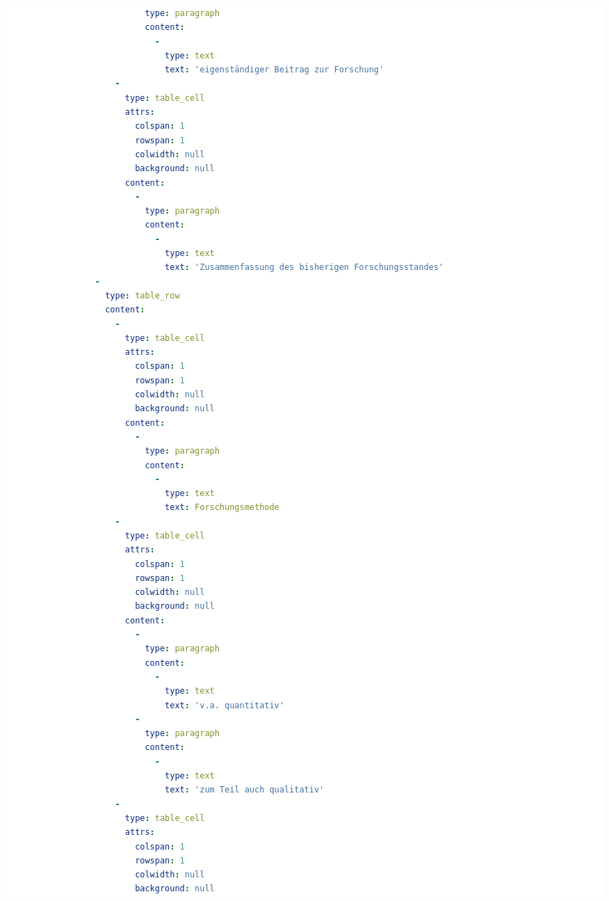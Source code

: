 ```yaml
                            type: paragraph
                            content:
                              -
                                type: text
                                text: 'eigenständiger Beitrag zur Forschung'
                      -
                        type: table_cell
                        attrs:
                          colspan: 1
                          rowspan: 1
                          colwidth: null
                          background: null
                        content:
                          -
                            type: paragraph
                            content:
                              -
                                type: text
                                text: 'Zusammenfassung des bisherigen Forschungsstandes'
                  -
                    type: table_row
                    content:
                      -
                        type: table_cell
                        attrs:
                          colspan: 1
                          rowspan: 1
                          colwidth: null
                          background: null
                        content:
                          -
                            type: paragraph
                            content:
                              -
                                type: text
                                text: Forschungsmethode
                      -
                        type: table_cell
                        attrs:
                          colspan: 1
                          rowspan: 1
                          colwidth: null
                          background: null
                        content:
                          -
                            type: paragraph
                            content:
                              -
                                type: text
                                text: 'v.a. quantitativ'
                          -
                            type: paragraph
                            content:
                              -
                                type: text
                                text: 'zum Teil auch qualitativ'
                      -
                        type: table_cell
                        attrs:
                          colspan: 1
                          rowspan: 1
                          colwidth: null
                          background: null
```